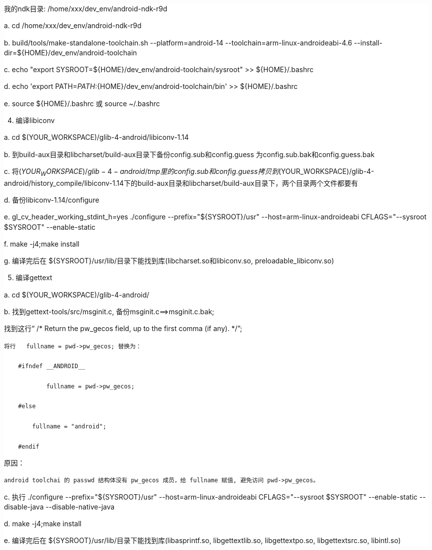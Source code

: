    我的ndk目录: /home/xxx/dev_env/android-ndk-r9d

a. cd /home/xxx/dev_env/android-ndk-r9d

b.
build/tools/make-standalone-toolchain.sh --platform=android-14 --toolchain=arm-linux-androideabi-4.6 
--install-dir=${HOME}/dev_env/android-toolchain

c. echo "export SYSROOT=${HOME}/dev_env/android-toolchain/sysroot" >> ${HOME}/.bashrc

d. echo 'export PATH=${PATH}:${HOME}/dev_env/android-toolchain/bin' >> ${HOME}/.bashrc

e. source ${HOME}/.bashrc 或 source ~/.bashrc

4. 编译libiconv

a. cd $(YOUR_WORKSPACE)/glib-4-android/libiconv-1.14

b. 到build-aux目录和libcharset/build-aux目录下备份config.sub和config.guess 为config.sub.bak和config.guess.bak

c. 将$(YOUR_WORKSPACE)/glib-4-android/tmp里的config.sub和config.guess拷贝到$(YOUR_WORKSPACE)/glib-4-android/history_compile/libiconv-1.14下的build-aux目录和libcharset/build-aux目录下，两个目录两个文件都要有

d. 备份libiconv-1.14/configure

e. gl_cv_header_working_stdint_h=yes ./configure --prefix="${SYSROOT}/usr" --host=arm-linux-androideabi CFLAGS="--sysroot $SYSROOT" --enable-static

f. make -j4;make install

g. 编译完后在 ${SYSROOT}/usr/lib/目录下能找到库(libcharset.so和libiconv.so, preloadable_libiconv.so)


5. 编译gettext

a. cd $(YOUR_WORKSPACE)/glib-4-android/

b. 找到gettext-tools/src/msginit.c, 备份msginit.c==>msginit.c.bak;

   找到这行“ /* Return the pw_gecos field, up to the first comma (if any).  */”;

	将行   fullname = pwd->pw_gecos; 替换为：

		#ifndef __ANDROID__

       			fullname = pwd->pw_gecos;
		
		#else
		
			fullname = "android";
		
		#endif
   
   原因：

	android toolchai 的 passwd 结构体没有 pw_gecos 成员，给 fullname 赋值, 避免访问 pwd->pw_gecos。

c. 执行 ./configure --prefix="${SYSROOT}/usr" --host=arm-linux-androideabi CFLAGS="--sysroot $SYSROOT" --enable-static --disable-java --disable-native-java

d. make -j4;make install

e. 编译完后在 ${SYSROOT}/usr/lib/目录下能找到库(libasprintf.so, libgettextlib.so, libgettextpo.so, libgettextsrc.so, libintl.so)
  